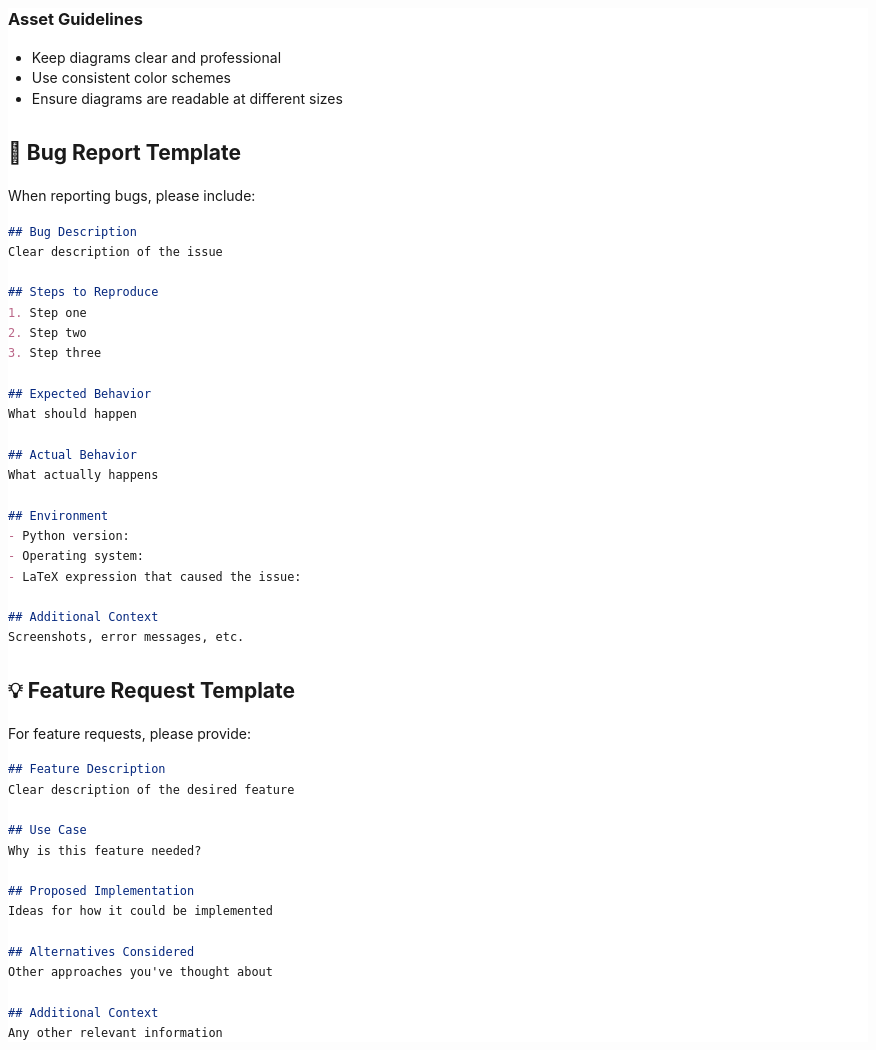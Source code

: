 ### Asset Guidelines
- Keep diagrams clear and professional
- Use consistent color schemes
- Ensure diagrams are readable at different sizes

## 🐛 Bug Report Template

When reporting bugs, please include:

```markdown
## Bug Description
Clear description of the issue

## Steps to Reproduce
1. Step one
2. Step two
3. Step three

## Expected Behavior
What should happen

## Actual Behavior
What actually happens

## Environment
- Python version:
- Operating system:
- LaTeX expression that caused the issue:

## Additional Context
Screenshots, error messages, etc.
```

## 💡 Feature Request Template

For feature requests, please provide:

```markdown
## Feature Description
Clear description of the desired feature

## Use Case
Why is this feature needed?

## Proposed Implementation
Ideas for how it could be implemented

## Alternatives Considered
Other approaches you've thought about

## Additional Context
Any other relevant information
```

